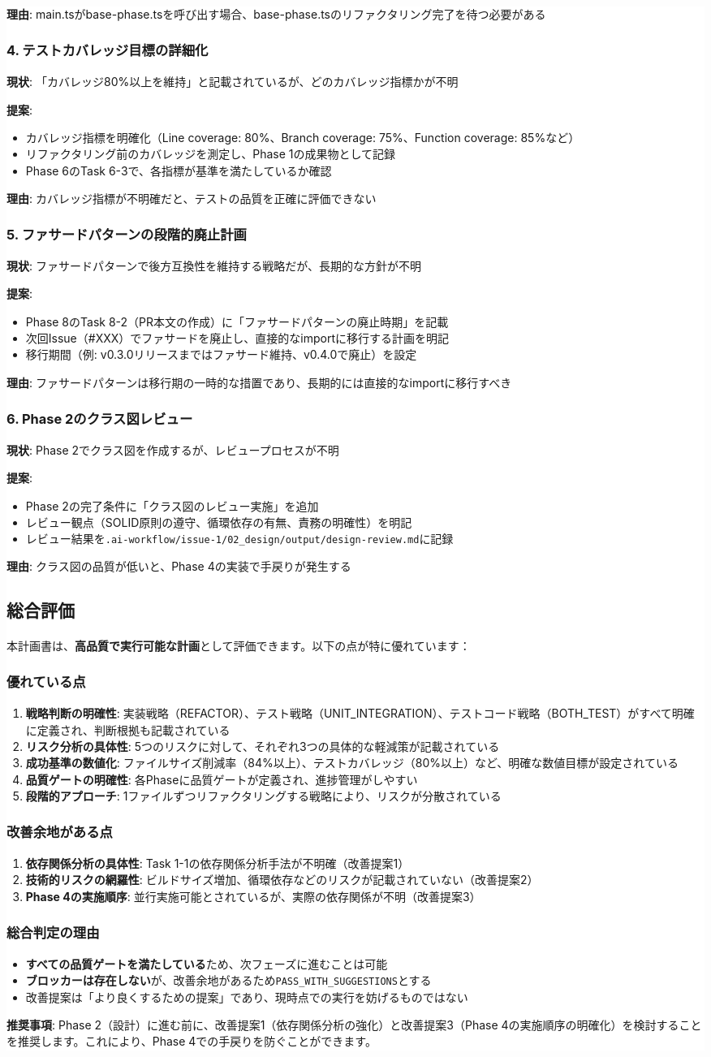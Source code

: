 **理由**: main.tsがbase-phase.tsを呼び出す場合、base-phase.tsのリファクタリング完了を待つ必要がある

### 4. テストカバレッジ目標の詳細化
**現状**: 「カバレッジ80%以上を維持」と記載されているが、どのカバレッジ指標かが不明

**提案**:
- カバレッジ指標を明確化（Line coverage: 80%、Branch coverage: 75%、Function coverage: 85%など）
- リファクタリング前のカバレッジを測定し、Phase 1の成果物として記録
- Phase 6のTask 6-3で、各指標が基準を満たしているか確認

**理由**: カバレッジ指標が不明確だと、テストの品質を正確に評価できない

### 5. ファサードパターンの段階的廃止計画
**現状**: ファサードパターンで後方互換性を維持する戦略だが、長期的な方針が不明

**提案**:
- Phase 8のTask 8-2（PR本文の作成）に「ファサードパターンの廃止時期」を記載
- 次回Issue（#XXX）でファサードを廃止し、直接的なimportに移行する計画を明記
- 移行期間（例: v0.3.0リリースまではファサード維持、v0.4.0で廃止）を設定

**理由**: ファサードパターンは移行期の一時的な措置であり、長期的には直接的なimportに移行すべき

### 6. Phase 2のクラス図レビュー
**現状**: Phase 2でクラス図を作成するが、レビュープロセスが不明

**提案**:
- Phase 2の完了条件に「クラス図のレビュー実施」を追加
- レビュー観点（SOLID原則の遵守、循環依存の有無、責務の明確性）を明記
- レビュー結果を`.ai-workflow/issue-1/02_design/output/design-review.md`に記録

**理由**: クラス図の品質が低いと、Phase 4の実装で手戻りが発生する

## 総合評価

本計画書は、**高品質で実行可能な計画**として評価できます。以下の点が特に優れています：

### 優れている点
1. **戦略判断の明確性**: 実装戦略（REFACTOR）、テスト戦略（UNIT_INTEGRATION）、テストコード戦略（BOTH_TEST）がすべて明確に定義され、判断根拠も記載されている
2. **リスク分析の具体性**: 5つのリスクに対して、それぞれ3つの具体的な軽減策が記載されている
3. **成功基準の数値化**: ファイルサイズ削減率（84%以上）、テストカバレッジ（80%以上）など、明確な数値目標が設定されている
4. **品質ゲートの明確性**: 各Phaseに品質ゲートが定義され、進捗管理がしやすい
5. **段階的アプローチ**: 1ファイルずつリファクタリングする戦略により、リスクが分散されている

### 改善余地がある点
1. **依存関係分析の具体性**: Task 1-1の依存関係分析手法が不明確（改善提案1）
2. **技術的リスクの網羅性**: ビルドサイズ増加、循環依存などのリスクが記載されていない（改善提案2）
3. **Phase 4の実施順序**: 並行実施可能とされているが、実際の依存関係が不明（改善提案3）

### 総合判定の理由
- **すべての品質ゲートを満たしている**ため、次フェーズに進むことは可能
- **ブロッカーは存在しない**が、改善余地があるため`PASS_WITH_SUGGESTIONS`とする
- 改善提案は「より良くするための提案」であり、現時点での実行を妨げるものではない

**推奨事項**: Phase 2（設計）に進む前に、改善提案1（依存関係分析の強化）と改善提案3（Phase 4の実施順序の明確化）を検討することを推奨します。これにより、Phase 4での手戻りを防ぐことができます。